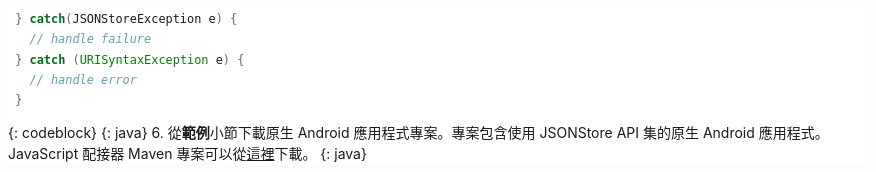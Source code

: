    ```java
    } catch(JSONStoreException e) {
      // handle failure
    } catch (URISyntaxException e) {
      // handle error
    }
   ```
   {: codeblock}
   {: java}
6. 從**範例**小節下載原生 Android 應用程式專案。專案包含使用 JSONStore API 集的原生 Android 應用程式。JavaScript 配接器 Maven 專案可以從[這裡](https://github.com/MobileFirst-Platform-Developer-Center/JSONStoreAdapter/tree/release80)下載。
{: java}
